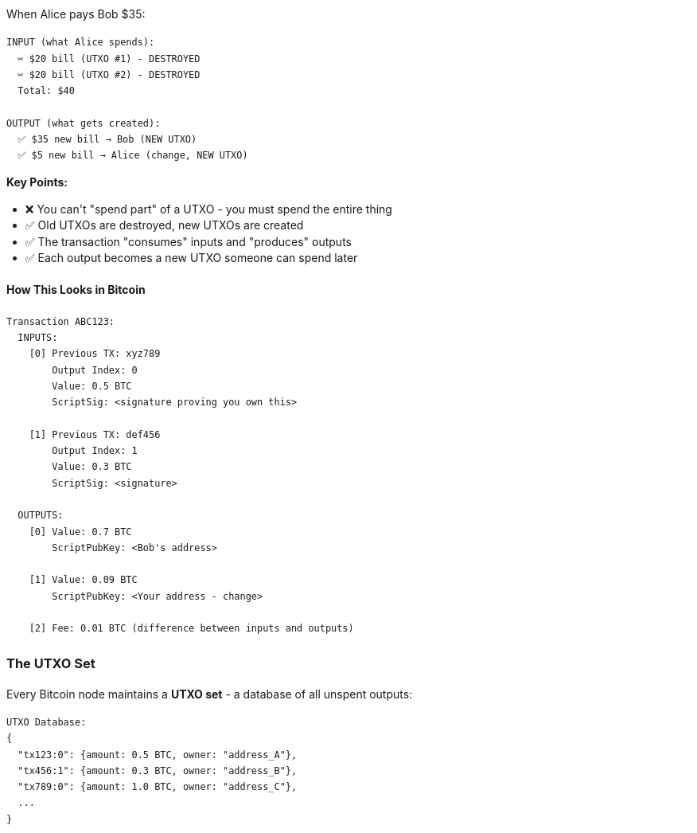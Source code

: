 When Alice pays Bob $35:
```
INPUT (what Alice spends):
  ✂️ $20 bill (UTXO #1) - DESTROYED
  ✂️ $20 bill (UTXO #2) - DESTROYED
  Total: $40

OUTPUT (what gets created):
  ✅ $35 new bill → Bob (NEW UTXO)
  ✅ $5 new bill → Alice (change, NEW UTXO)
```

**Key Points:**
- ❌ You can't "spend part" of a UTXO - you must spend the entire thing
- ✅ Old UTXOs are destroyed, new UTXOs are created
- ✅ The transaction "consumes" inputs and "produces" outputs
- ✅ Each output becomes a new UTXO someone can spend later

#### How This Looks in Bitcoin

```
Transaction ABC123:
  INPUTS:
    [0] Previous TX: xyz789
        Output Index: 0
        Value: 0.5 BTC
        ScriptSig: <signature proving you own this>
    
    [1] Previous TX: def456
        Output Index: 1
        Value: 0.3 BTC
        ScriptSig: <signature>
  
  OUTPUTS:
    [0] Value: 0.7 BTC
        ScriptPubKey: <Bob's address>
    
    [1] Value: 0.09 BTC
        ScriptPubKey: <Your address - change>
    
    [2] Fee: 0.01 BTC (difference between inputs and outputs)
```

### The UTXO Set

Every Bitcoin node maintains a **UTXO set** - a database of all unspent outputs:

```
UTXO Database:
{
  "tx123:0": {amount: 0.5 BTC, owner: "address_A"},
  "tx456:1": {amount: 0.3 BTC, owner: "address_B"},
  "tx789:0": {amount: 1.0 BTC, owner: "address_C"},
  ...
}
```
